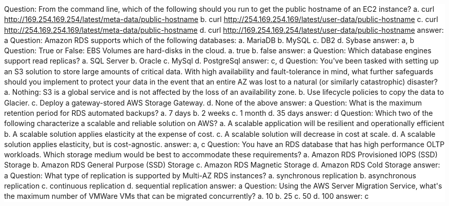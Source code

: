 Question: From the command line, which of the following should you run to get the public hostname of an EC2 instance?
  a. curl http://169.254.169.254/latest/meta-data/public-hostname
  b. curl http://254.169.254.169/latest/user-data/public-hostname
  c. curl http://254.169.254.169/latest/meta-data/public-hostname
  d. curl http://169.254.169.254/latest/user-data/public-hostname
answer: a
Question: Amazon RDS supports which of the following databases:
  a. MariaDB
  b. MySQL
  c. DB2
  d. Sybase
answer: a, b
Question: True or False: EBS Volumes are hard-disks in the cloud.
  a. true
  b. false
answer: a
Question: Which database engines support read replicas?
  a. SQL Server
  b. Oracle
  c. MySql
  d. PostgreSql
answer: c, d
Question: You've been tasked with setting up an S3 solution to store large amounts of critical data. With high availability and fault-tolerance in mind, what further safeguards should you implement to protect your data in the event that an entire AZ was lost to a natural (or similarly catastrophic) disaster?
  a. Nothing: S3 is a global service and is not affected by the loss of an availability zone.
  b. Use lifecycle policies to copy the data to Glacier.
  c. Deploy a gateway-stored AWS Storage Gateway.
  d. None of the above
answer: a
Question: What is the maximum retention period for RDS automated backups?
  a. 7 days
  b. 2 weeks
  c. 1 month
  d. 35 days
answer: d
Question: Which two of the following characterize a scalable and reliable solution on AWS?
  a. A scalable application will be resilient and operationally efficient
  b. A scalable solution applies elasticity at the expense of cost.
  c. A scalable solution will decrease in cost at scale.
  d. A scalable solution applies elasticity, but is cost-agnostic.
answer: a, c
Question: You have an RDS database that has high performance OLTP workloads. Which storage medium would be best to accommodate these requirements?
  a. Amazon RDS Provisioned IOPS (SSD) Storage
  b. Amazon RDS General Purpose (SSD) Storage
  c. Amazon RDS Magnetic Storage
  d. Amazon RDS Cold Storage
answer: a
Question: What type of replication is supported by Multi-AZ RDS instances?
  a. synchronous replication
  b. asynchronous replication
  c. continuous replication
  d. sequential replication
answer: a
Question: Using the AWS Server Migration Service, what's the maximum number of VMWare VMs that can be migrated concurrently?
  a. 10
  b. 25
  c. 50
  d. 100
answer: c